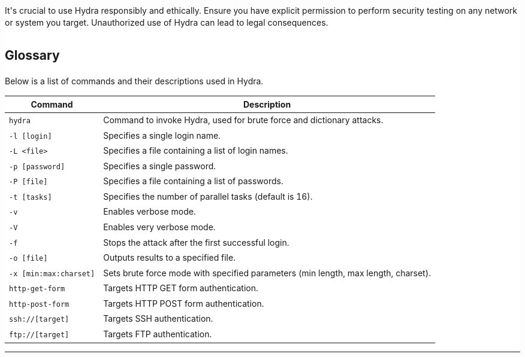 It's crucial to use Hydra responsibly and ethically. Ensure you have explicit permission to perform security testing on any network or system you target. Unauthorized use of Hydra can lead to legal consequences.

## Glossary

Below is a list of commands and their descriptions used in Hydra.

| Command                          | Description                                                              |
|----------------------------------|--------------------------------------------------------------------------|
| `hydra`                          | Command to invoke Hydra, used for brute force and dictionary attacks.    |
| `-l [login]`                     | Specifies a single login name.                                           |
| `-L <file>`                      | Specifies a file containing a list of login names.                       |
| `-p [password]`                  | Specifies a single password.                                             |
| `-P [file]`                      | Specifies a file containing a list of passwords.                         |
| `-t [tasks]`                     | Specifies the number of parallel tasks (default is 16).                  |
| `-v`                             | Enables verbose mode.                                                    |
| `-V`                             | Enables very verbose mode.                                               |
| `-f`                             | Stops the attack after the first successful login.                       |
| `-o [file]`                      | Outputs results to a specified file.                                      |
| `-x [min:max:charset]`           | Sets brute force mode with specified parameters (min length, max length, charset). |
| `http-get-form`                  | Targets HTTP GET form authentication.                                    |
| `http-post-form`                 | Targets HTTP POST form authentication.                                   |
| `ssh://[target]`                 | Targets SSH authentication.                                              |
| `ftp://[target]`                 | Targets FTP authentication.                                              |

---
